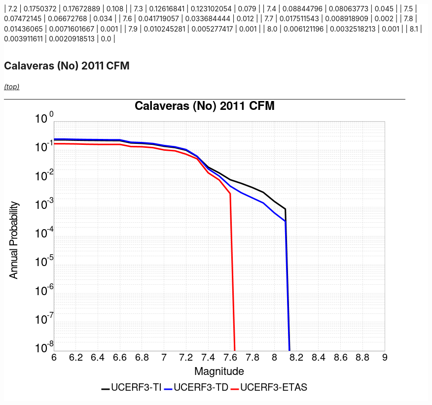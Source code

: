 | 7.2 | 0.1750372 | 0.17672889 | 0.108 |
| 7.3 | 0.12616841 | 0.123102054 | 0.079 |
| 7.4 | 0.08844796 | 0.08063773 | 0.045 |
| 7.5 | 0.07472145 | 0.06672768 | 0.034 |
| 7.6 | 0.041719057 | 0.033684444 | 0.012 |
| 7.7 | 0.017511543 | 0.008918909 | 0.002 |
| 7.8 | 0.01436065 | 0.0071601667 | 0.001 |
| 7.9 | 0.010245281 | 0.005277417 | 0.001 |
| 8.0 | 0.006121196 | 0.0032518213 | 0.001 |
| 8.1 | 0.003911611 | 0.0020918513 | 0.0 |

## Calaveras (No) 2011 CFM
*[(top)](#table-of-contents)*

| ![MPD](Calaveras_No_2011_CFM.png) |
|-----|
